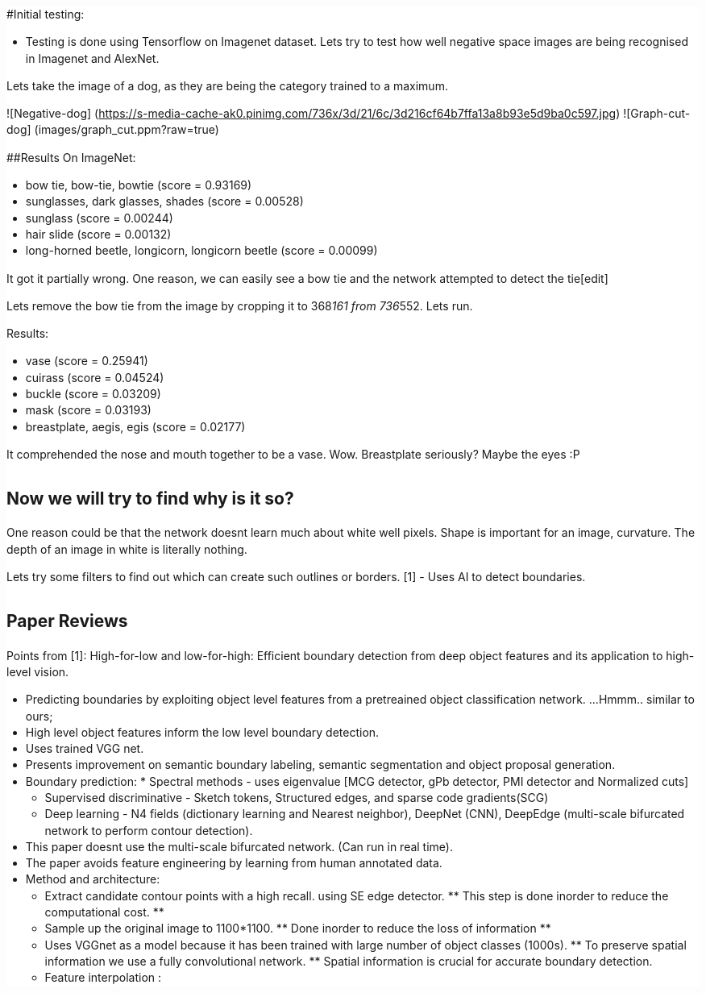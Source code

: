 #Initial testing:
* Testing is done using Tensorflow on Imagenet dataset. 
Lets try to test how well negative space images are being recognised in Imagenet and AlexNet. 

Lets take the image of a dog, as they are being the category trained to a maximum. 

![Negative-dog] (https://s-media-cache-ak0.pinimg.com/736x/3d/21/6c/3d216cf64b7ffa13a8b93e5d9ba0c597.jpg)
![Graph-cut-dog] (images/graph_cut.ppm?raw=true)

##Results On ImageNet:
* bow tie, bow-tie, bowtie (score = 0.93169)
* sunglasses, dark glasses, shades (score = 0.00528)
* sunglass (score = 0.00244)
* hair slide (score = 0.00132)
* long-horned beetle, longicorn, longicorn beetle (score = 0.00099)

It got it partially wrong. One reason, we can easily see a bow tie and the network attempted to detect the tie[edit]

Lets remove the bow tie from the image by cropping it to 368*161 from 736*552. Lets run.

Results:
* vase (score = 0.25941)
* cuirass (score = 0.04524)
* buckle (score = 0.03209)
* mask (score = 0.03193)
* breastplate, aegis, egis (score = 0.02177)

It comprehended the nose and mouth together to be a vase. Wow. Breastplate seriously? Maybe the eyes :P

## Now we will try to find why is it so?

One reason could be that the network doesnt learn much about white well pixels. Shape is important for an image, curvature. The depth of an image in white is literally nothing.

Lets try some filters to find out which can create such outlines or borders. 
[1] - Uses AI to detect boundaries. 

## Paper Reviews

Points from [1]: 
       High-for-low and low-for-high: Efficient boundary detection from deep object features and its application to high-level vision.

* Predicting boundaries by exploiting object level features from a pretreained object classification network. ...Hmmm.. similar to ours;
* High level object features inform the low level boundary detection. 
* Uses trained VGG net.
* Presents improvement on semantic boundary labeling, semantic segmentation and object proposal generation. 
* Boundary prediction:
       	* Spectral methods - uses eigenvalue [MCG detector, gPb detector, PMI detector and Normalized cuts]
	* Supervised discriminative - Sketch tokens, Structured edges, and sparse code gradients(SCG)
	* Deep learning - N4 fields (dictionary learning and Nearest neighbor), DeepNet (CNN), DeepEdge (multi-scale bifurcated network to perform contour detection).
* This paper doesnt use the multi-scale bifurcated network. (Can run in real time).
* The paper avoids feature engineering by learning from human annotated data. 
* Method and architecture:
	* Extract candidate contour points with a high recall. using SE edge detector. ** This step is done inorder to reduce the computational cost. ** 
	* Sample up the original image to 1100*1100. ** Done inorder to reduce the loss of information ** 
	* Uses VGGnet as a model because it has been trained with large number of object classes (1000s). ** To preserve spatial information we use a fully convolutional network. ** Spatial information is crucial for accurate boundary detection. 
	* Feature interpolation :